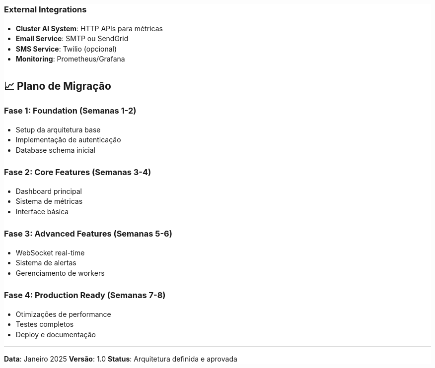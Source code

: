 ### External Integrations
- **Cluster AI System**: HTTP APIs para métricas
- **Email Service**: SMTP ou SendGrid
- **SMS Service**: Twilio (opcional)
- **Monitoring**: Prometheus/Grafana

## 📈 Plano de Migração

### Fase 1: Foundation (Semanas 1-2)
- Setup da arquitetura base
- Implementação de autenticação
- Database schema inicial

### Fase 2: Core Features (Semanas 3-4)
- Dashboard principal
- Sistema de métricas
- Interface básica

### Fase 3: Advanced Features (Semanas 5-6)
- WebSocket real-time
- Sistema de alertas
- Gerenciamento de workers

### Fase 4: Production Ready (Semanas 7-8)
- Otimizações de performance
- Testes completos
- Deploy e documentação

---

**Data**: Janeiro 2025
**Versão**: 1.0
**Status**: Arquitetura definida e aprovada
